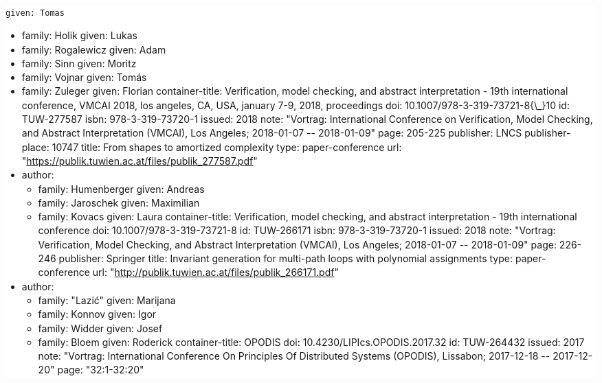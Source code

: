     given: Tomas
  - family: Holik
    given: Lukas
  - family: Rogalewicz
    given: Adam
  - family: Sinn
    given: Moritz
  - family: Vojnar
    given: Tomás
  - family: Zuleger
    given: Florian
  container-title: Verification, model checking, and abstract
    interpretation - 19th international conference, VMCAI 2018, los
    angeles, CA, USA, january 7-9, 2018, proceedings
  doi: 10.1007/978-3-319-73721-8{\\\_}10
  id: TUW-277587
  isbn: 978-3-319-73720-1
  issued: 2018
  note: "Vortrag: International Conference on Verification, Model
    Checking, and Abstract Interpretation (VMCAI), Los Angeles;
    2018-01-07 -- 2018-01-09"
  page: 205-225
  publisher: LNCS
  publisher-place: 10747
  title: From shapes to amortized complexity
  type: paper-conference
  url: "https://publik.tuwien.ac.at/files/publik_277587.pdf"
- author:
  - family: Humenberger
    given: Andreas
  - family: Jaroschek
    given: Maximilian
  - family: Kovacs
    given: Laura
  container-title: Verification, model checking, and abstract
    interpretation - 19th international conference
  doi: 10.1007/978-3-319-73721-8
  id: TUW-266171
  isbn: 978-3-319-73720-1
  issued: 2018
  note: "Vortrag: Verification, Model Checking, and Abstract
    Interpretation (VMCAI), Los Angeles; 2018-01-07 -- 2018-01-09"
  page: 226-246
  publisher: Springer
  title: Invariant generation for multi-path loops with polynomial
    assignments
  type: paper-conference
  url: "http://publik.tuwien.ac.at/files/publik_266171.pdf"
- author:
  - family: "Lazi&#263;"
    given: Marijana
  - family: Konnov
    given: Igor
  - family: Widder
    given: Josef
  - family: Bloem
    given: Roderick
  container-title: OPODIS
  doi: 10.4230/LIPIcs.OPODIS.2017.32
  id: TUW-264432
  issued: 2017
  note: "Vortrag: International Conference On Principles Of Distributed
    Systems (OPODIS), Lissabon; 2017-12-18 -- 2017-12-20"
  page: "32:1-32:20"
